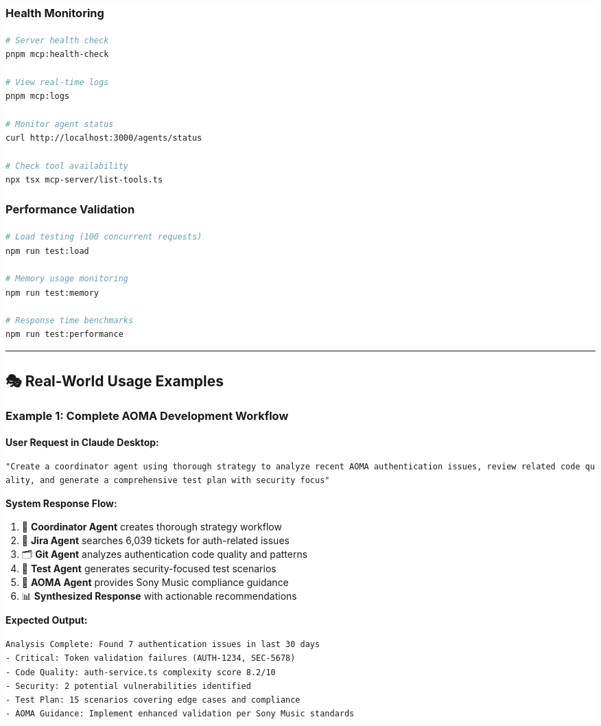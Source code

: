 ### Health Monitoring

```bash
# Server health check
pnpm mcp:health-check

# View real-time logs
pnpm mcp:logs

# Monitor agent status
curl http://localhost:3000/agents/status

# Check tool availability
npx tsx mcp-server/list-tools.ts
```

### Performance Validation

```bash
# Load testing (100 concurrent requests)
npm run test:load

# Memory usage monitoring
npm run test:memory

# Response time benchmarks
npm run test:performance
```

---

## 🎭 Real-World Usage Examples

### Example 1: Complete AOMA Development Workflow

**User Request in Claude Desktop:**
```
"Create a coordinator agent using thorough strategy to analyze recent AOMA authentication issues, review related code quality, and generate a comprehensive test plan with security focus"
```

**System Response Flow:**
1. 🤝 **Coordinator Agent** creates thorough strategy workflow
2. 🎫 **Jira Agent** searches 6,039 tickets for auth-related issues
3. 🗂️ **Git Agent** analyzes authentication code quality and patterns
4. 🧪 **Test Agent** generates security-focused test scenarios
5. 🧠 **AOMA Agent** provides Sony Music compliance guidance
6. 📊 **Synthesized Response** with actionable recommendations

**Expected Output:**
```
Analysis Complete: Found 7 authentication issues in last 30 days
- Critical: Token validation failures (AUTH-1234, SEC-5678)
- Code Quality: auth-service.ts complexity score 8.2/10
- Security: 2 potential vulnerabilities identified
- Test Plan: 15 scenarios covering edge cases and compliance
- AOMA Guidance: Implement enhanced validation per Sony Music standards
```
